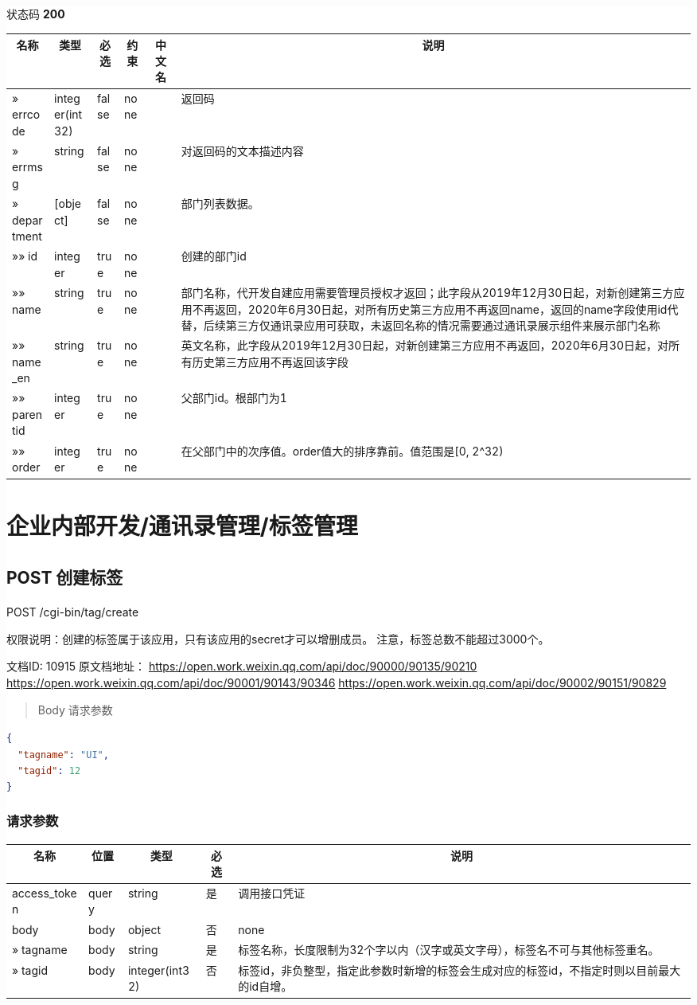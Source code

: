 状态码 **200**

|名称|类型|必选|约束|中文名|说明|
|---|---|---|---|---|---|
|» errcode|integer(int32)|false|none||返回码|
|» errmsg|string|false|none||对返回码的文本描述内容|
|» department|[object]|false|none||部门列表数据。|
|»» id|integer|true|none||创建的部门id|
|»» name|string|true|none||部门名称，代开发自建应用需要管理员授权才返回；此字段从2019年12月30日起，对新创建第三方应用不再返回，2020年6月30日起，对所有历史第三方应用不再返回name，返回的name字段使用id代替，后续第三方仅通讯录应用可获取，未返回名称的情况需要通过通讯录展示组件来展示部门名称|
|»» name_en|string|true|none||英文名称，此字段从2019年12月30日起，对新创建第三方应用不再返回，2020年6月30日起，对所有历史第三方应用不再返回该字段|
|»» parentid|integer|true|none||父部门id。根部门为1|
|»» order|integer|true|none||在父部门中的次序值。order值大的排序靠前。值范围是[0, 2^32)|

# 企业内部开发/通讯录管理/标签管理

## POST 创建标签

POST /cgi-bin/tag/create

权限说明：创建的标签属于该应用，只有该应用的secret才可以增删成员。
注意，标签总数不能超过3000个。

文档ID: 10915
 原文档地址：
https://open.work.weixin.qq.com/api/doc/90000/90135/90210
https://open.work.weixin.qq.com/api/doc/90001/90143/90346
https://open.work.weixin.qq.com/api/doc/90002/90151/90829

> Body 请求参数

```json
{
  "tagname": "UI",
  "tagid": 12
}
```

### 请求参数

|名称|位置|类型|必选|说明|
|---|---|---|---|---|
|access_token|query|string| 是 |调用接口凭证|
|body|body|object| 否 |none|
|» tagname|body|string| 是 |标签名称，长度限制为32个字以内（汉字或英文字母），标签名不可与其他标签重名。|
|» tagid|body|integer(int32)| 否 |标签id，非负整型，指定此参数时新增的标签会生成对应的标签id，不指定时则以目前最大的id自增。|
